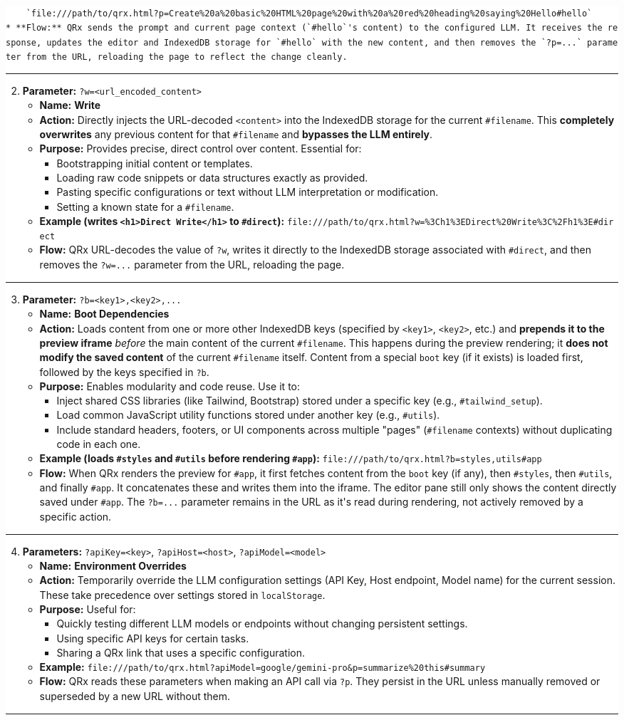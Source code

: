         `file:///path/to/qrx.html?p=Create%20a%20basic%20HTML%20page%20with%20a%20red%20heading%20saying%20Hello#hello`
    * **Flow:** QRx sends the prompt and current page context (`#hello`'s content) to the configured LLM. It receives the response, updates the editor and IndexedDB storage for `#hello` with the new content, and then removes the `?p=...` parameter from the URL, reloading the page to reflect the change cleanly.

---

2.  **Parameter:** `?w=<url_encoded_content>`
    * **Name:** **Write**
    * **Action:** Directly injects the URL-decoded `<content>` into the IndexedDB storage for the current `#filename`. This **completely overwrites** any previous content for that `#filename` and **bypasses the LLM entirely**.
    * **Purpose:** Provides precise, direct control over content. Essential for:
        * Bootstrapping initial content or templates.
        * Loading raw code snippets or data structures exactly as provided.
        * Pasting specific configurations or text without LLM interpretation or modification.
        * Setting a known state for a `#filename`.
    * **Example (writes `<h1>Direct Write</h1>` to `#direct`):**
        `file:///path/to/qrx.html?w=%3Ch1%3EDirect%20Write%3C%2Fh1%3E#direct`
    * **Flow:** QRx URL-decodes the value of `?w`, writes it directly to the IndexedDB storage associated with `#direct`, and then removes the `?w=...` parameter from the URL, reloading the page.

---

3.  **Parameter:** `?b=<key1>,<key2>,...`
    * **Name:** **Boot Dependencies**
    * **Action:** Loads content from one or more other IndexedDB keys (specified by `<key1>`, `<key2>`, etc.) and **prepends it to the preview iframe** *before* the main content of the current `#filename`. This happens during the preview rendering; it **does not modify the saved content** of the current `#filename` itself. Content from a special `boot` key (if it exists) is loaded first, followed by the keys specified in `?b`.
    * **Purpose:** Enables modularity and code reuse. Use it to:
        * Inject shared CSS libraries (like Tailwind, Bootstrap) stored under a specific key (e.g., `#tailwind_setup`).
        * Load common JavaScript utility functions stored under another key (e.g., `#utils`).
        * Include standard headers, footers, or UI components across multiple "pages" (`#filename` contexts) without duplicating code in each one.
    * **Example (loads `#styles` and `#utils` before rendering `#app`):**
        `file:///path/to/qrx.html?b=styles,utils#app`
    * **Flow:** When QRx renders the preview for `#app`, it first fetches content from the `boot` key (if any), then `#styles`, then `#utils`, and finally `#app`. It concatenates these and writes them into the iframe. The editor pane still only shows the content directly saved under `#app`. The `?b=...` parameter remains in the URL as it's read during rendering, not actively removed by a specific action.

---

4.  **Parameters:** `?apiKey=<key>`, `?apiHost=<host>`, `?apiModel=<model>`
    * **Name:** **Environment Overrides**
    * **Action:** Temporarily override the LLM configuration settings (API Key, Host endpoint, Model name) for the current session. These take precedence over settings stored in `localStorage`.
    * **Purpose:** Useful for:
        * Quickly testing different LLM models or endpoints without changing persistent settings.
        * Using specific API keys for certain tasks.
        * Sharing a QRx link that uses a specific configuration.
    * **Example:**
        `file:///path/to/qrx.html?apiModel=google/gemini-pro&p=summarize%20this#summary`
    * **Flow:** QRx reads these parameters when making an API call via `?p`. They persist in the URL unless manually removed or superseded by a new URL without them.

---